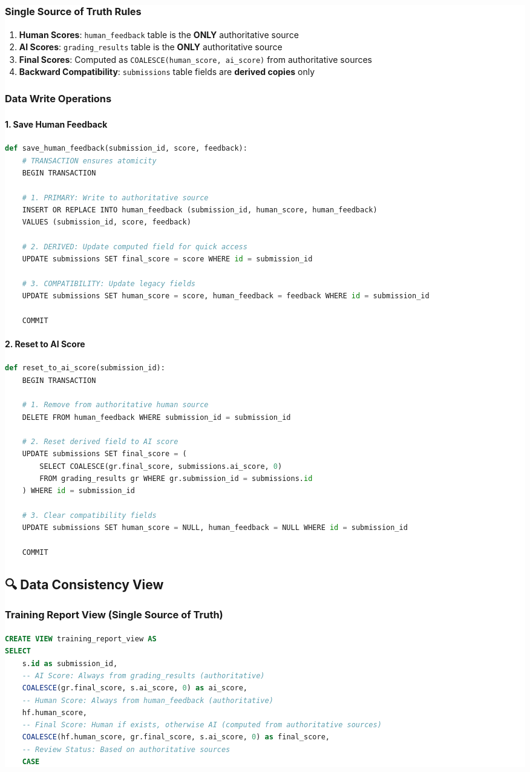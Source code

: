 ### Single Source of Truth Rules

1. **Human Scores**: `human_feedback` table is the **ONLY** authoritative source
2. **AI Scores**: `grading_results` table is the **ONLY** authoritative source  
3. **Final Scores**: Computed as `COALESCE(human_score, ai_score)` from authoritative sources
4. **Backward Compatibility**: `submissions` table fields are **derived copies** only

### Data Write Operations

#### 1. Save Human Feedback
```python
def save_human_feedback(submission_id, score, feedback):
    # TRANSACTION ensures atomicity
    BEGIN TRANSACTION
    
    # 1. PRIMARY: Write to authoritative source
    INSERT OR REPLACE INTO human_feedback (submission_id, human_score, human_feedback)
    VALUES (submission_id, score, feedback)
    
    # 2. DERIVED: Update computed field for quick access
    UPDATE submissions SET final_score = score WHERE id = submission_id
    
    # 3. COMPATIBILITY: Update legacy fields
    UPDATE submissions SET human_score = score, human_feedback = feedback WHERE id = submission_id
    
    COMMIT
```

#### 2. Reset to AI Score
```python
def reset_to_ai_score(submission_id):
    BEGIN TRANSACTION
    
    # 1. Remove from authoritative human source
    DELETE FROM human_feedback WHERE submission_id = submission_id
    
    # 2. Reset derived field to AI score
    UPDATE submissions SET final_score = (
        SELECT COALESCE(gr.final_score, submissions.ai_score, 0)
        FROM grading_results gr WHERE gr.submission_id = submissions.id
    ) WHERE id = submission_id
    
    # 3. Clear compatibility fields
    UPDATE submissions SET human_score = NULL, human_feedback = NULL WHERE id = submission_id
    
    COMMIT
```

## 🔍 Data Consistency View

### Training Report View (Single Source of Truth)
```sql
CREATE VIEW training_report_view AS
SELECT 
    s.id as submission_id,
    -- AI Score: Always from grading_results (authoritative)
    COALESCE(gr.final_score, s.ai_score, 0) as ai_score,
    -- Human Score: Always from human_feedback (authoritative)  
    hf.human_score,
    -- Final Score: Human if exists, otherwise AI (computed from authoritative sources)
    COALESCE(hf.human_score, gr.final_score, s.ai_score, 0) as final_score,
    -- Review Status: Based on authoritative sources
    CASE 
```